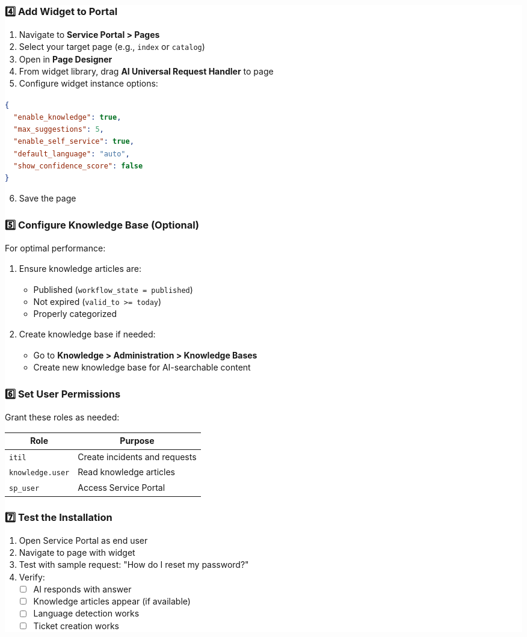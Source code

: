 ### 4️⃣ Add Widget to Portal

1. Navigate to **Service Portal > Pages**
2. Select your target page (e.g., `index` or `catalog`)
3. Open in **Page Designer**
4. From widget library, drag **AI Universal Request Handler** to page
5. Configure widget instance options:

```json
{
  "enable_knowledge": true,
  "max_suggestions": 5,
  "enable_self_service": true,
  "default_language": "auto",
  "show_confidence_score": false
}
```

6. Save the page

### 5️⃣ Configure Knowledge Base (Optional)

For optimal performance:

1. Ensure knowledge articles are:
   - Published (`workflow_state = published`)
   - Not expired (`valid_to >= today`)
   - Properly categorized

2. Create knowledge base if needed:
   - Go to **Knowledge > Administration > Knowledge Bases**
   - Create new knowledge base for AI-searchable content

### 6️⃣ Set User Permissions

Grant these roles as needed:

| Role | Purpose |
|------|---------|
| `itil` | Create incidents and requests |
| `knowledge.user` | Read knowledge articles |
| `sp_user` | Access Service Portal |

### 7️⃣ Test the Installation

1. Open Service Portal as end user
2. Navigate to page with widget
3. Test with sample request: "How do I reset my password?"
4. Verify:
   - [ ] AI responds with answer
   - [ ] Knowledge articles appear (if available)
   - [ ] Language detection works
   - [ ] Ticket creation works
